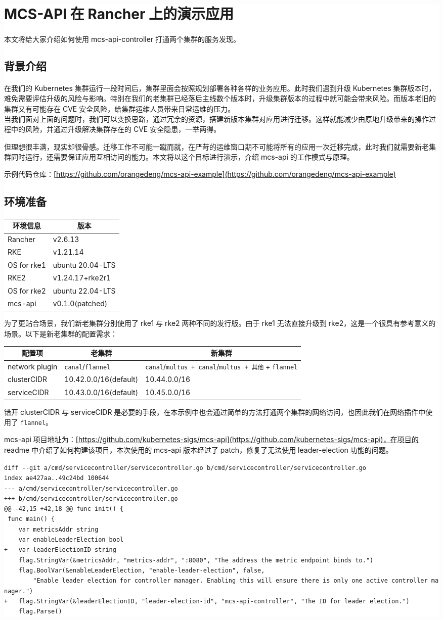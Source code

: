 # MCS-API 在 Rancher 上的演示应用

本文将给大家介绍如何使用 mcs-api-controller 打通两个集群的服务发现。

## 背景介绍

在我们的 Kubernetes 集群运行一段时间后，集群里面会按照规划部署各种各样的业务应用。此时我们遇到升级 Kubernetes 集群版本时，难免需要评估升级的风险与影响。特别在我们的老集群已经落后主线数个版本时，升级集群版本的过程中就可能会带来风险。而版本老旧的集群又有可能存在 CVE 安全风险，给集群运维人员带来日常运维的压力。  
当我们面对上面的问题时，我们可以变换思路，通过冗余的资源，搭建新版本集群对应用进行迁移。这样就能减少由原地升级带来的操作过程中的风险，并通过升级解决集群存在的 CVE 安全隐患，一举两得。

但理想很丰满，现实却很骨感。迁移工作不可能一蹴而就，在严苛的运维窗口期不可能将所有的应用一次迁移完成，此时我们就需要新老集群同时运行，还需要保证应用互相访问的能力。本文将以这个目标进行演示，介绍 mcs-api 的工作模式与原理。

示例代码仓库：[https://github.com/orangedeng/mcs-api-example](https://github.com/orangedeng/mcs-api-example)

## 环境准备

| 环境信息    | 版本             |
| ----------- | ---------------- |
| Rancher     | v2.6.13          |
| RKE         | v1.21.14         |
| OS for rke1 | ubuntu 20.04-LTS |
| RKE2        | v1.24.17+rke2r1  |
| OS for rke2 | ubuntu 22.04-LTS |
| mcs-api     | v0.1.0(patched)  |

为了更贴合场景，我们新老集群分别使用了 rke1 与 rke2 两种不同的发行版。由于 rke1 无法直接升级到 rke2，这是一个很具有参考意义的场景。以下是新老集群的配置需求：

| 配置项         | 老集群                | 新集群                                               |
| -------------- | --------------------- | ---------------------------------------------------- |
| network plugin | `canal`/`flannel`     | `canal`/`multus + canal`/`multus + 其他` + `flannel` |
| clusterCIDR    | 10.42.0.0/16(default) | 10.44.0.0/16                                         |
| serviceCIDR    | 10.43.0.0/16(default) | 10.45.0.0/16                                         |

错开 clusterCIDR 与 serviceCIDR 是必要的手段，在本示例中也会通过简单的方法打通两个集群的网络访问，也因此我们在网络插件中使用了 `flannel`。

mcs-api 项目地址为：[https://github.com/kubernetes-sigs/mcs-api](https://github.com/kubernetes-sigs/mcs-api)，在项目的 readme 中介绍了如何构建该项目，本次使用的 mcs-api 版本经过了 patch，修复了无法使用 leader-election 功能的问题。

```
diff --git a/cmd/servicecontroller/servicecontroller.go b/cmd/servicecontroller/servicecontroller.go
index ae427aa..49c24bd 100644
--- a/cmd/servicecontroller/servicecontroller.go
+++ b/cmd/servicecontroller/servicecontroller.go
@@ -42,15 +42,18 @@ func init() {
 func main() {
 	var metricsAddr string
 	var enableLeaderElection bool
+	var leaderElectionID string
 	flag.StringVar(&metricsAddr, "metrics-addr", ":8080", "The address the metric endpoint binds to.")
 	flag.BoolVar(&enableLeaderElection, "enable-leader-election", false,
 		"Enable leader election for controller manager. Enabling this will ensure there is only one active controller manager.")
+	flag.StringVar(&leaderElectionID, "leader-election-id", "mcs-api-controller", "The ID for leader election.")
 	flag.Parse()
```